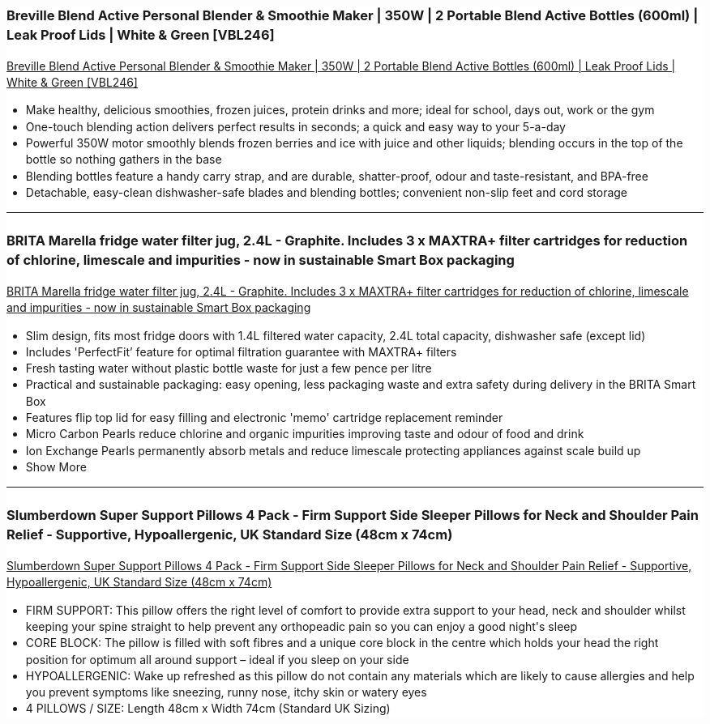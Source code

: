 


### Breville Blend Active Personal Blender & Smoothie Maker | 350W | 2 Portable Blend Active Bottles (600ml) | Leak Proof Lids | White & Green [VBL246]
[Breville Blend Active Personal Blender & Smoothie Maker | 350W | 2 Portable Blend Active Bottles (600ml) | Leak Proof Lids | White & Green [VBL246]](https://www.amazon.co.uk/Breville-Personal-Smoothie-Portable-VBL246/dp/B0B2KPCBJZ/ref=zg_bs_g_kitchen_sccl_20/257-4050959-1716931?psc=1&linkCode=li3&tag=abdohesham93-2)
- Make healthy, delicious smoothies, frozen juices, protein drinks and more; ideal for school, days out, work or the gym
- One-touch blending action delivers perfect results in seconds; a quick and easy way to your 5-a-day
- Powerful 350W motor smoothly blends frozen berries and ice with juice and other liquids; blending occurs in the top of the bottle so nothing gathers in the base
- Blending bottles feature a handy carry strap, and are durable, shatter-proof, odour and taste-resistant, and BPA-free
- Detachable, easy-clean dishwasher-safe blades and blending bottles; convenient non-slip feet and cord storage
--------------------




### BRITA Marella fridge water filter jug, 2.4L - Graphite. Includes 3 x MAXTRA+ filter cartridges for reduction of chlorine, limescale and impurities - now in sustainable Smart Box packaging
[BRITA Marella fridge water filter jug, 2.4L - Graphite. Includes 3 x MAXTRA+ filter cartridges for reduction of chlorine, limescale and impurities - now in sustainable Smart Box packaging](https://www.amazon.co.uk/BRITA-Marella-filter-starter-Graphite/dp/B01NCE5ZXR/ref=zg_bs_g_kitchen_sccl_30/257-4050959-1716931?psc=1&linkCode=li3&tag=abdohesham93-2)
- Slim design, fits most fridge doors with 1.4L filtered water capacity, 2.4L total capacity, dishwasher safe (except lid)
- Includes 'PerfectFit’ feature for optimal filtration guarantee with MAXTRA+ filters
- Fresh tasting water without plastic bottle waste for just a few pence per litre
- Practical and sustainable packaging: easy opening, less packaging waste and extra safety during delivery in the BRITA Smart Box
- Features flip top lid for easy filling and electronic 'memo' cartridge replacement reminder
- Micro Carbon Pearls reduce chlorine and organic impurities improving taste and odour of food and drink
- Ion Exchange Pearls permanently absorb metals and reduce limescale protecting appliances against scale build up
- Show More
--------------------




### Slumberdown Super Support Pillows 4 Pack - Firm Support Side Sleeper Pillows for Neck and Shoulder Pain Relief - Supportive, Hypoallergenic, UK Standard Size (48cm x 74cm)
[Slumberdown Super Support Pillows 4 Pack - Firm Support Side Sleeper Pillows for Neck and Shoulder Pain Relief - Supportive, Hypoallergenic, UK Standard Size (48cm x 74cm)](https://www.amazon.co.uk/Slumberdown-Super-Support-Pillow-Pack/dp/B077G2M7YQ/ref=zg_bs_g_kitchen_sccl_2/257-4050959-1716931?psc=1&linkCode=li3&tag=abdohesham93-2)
- FIRM SUPPORT: This pillow offers the right level of comfort to provide extra support to your head, neck and shoulder whilst keeping your spine straight to help prevent any orthopeadic pain so you can enjoy a good night's sleep
- CORE BLOCK: The pillow is filled with soft fibres and a unique core block in the centre which holds your head the right position for optimum all around support – ideal if you sleep on your side
- HYPOALLERGENIC: Wake up refreshed as this pillow do not contain any materials which are likely to cause allergies and help you prevent symptoms like sneezing, runny nose, itchy skin or watery eyes
- 4 PILLOWS / SIZE: Length 48cm x Width 74cm (Standard UK Sizing)